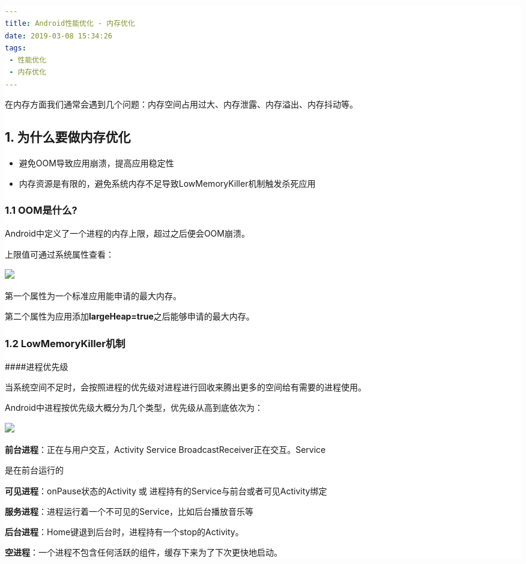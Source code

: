 ```yaml
---
title: Android性能优化 - 内存优化
date: 2019-03-08 15:34:26
tags:
 - 性能优化
 - 内存优化
---
```


在内存方面我们通常会遇到几个问题：内存空间占用过大、内存泄露、内存溢出、内存抖动等。





## 1. 为什么要做内存优化

* 避免OOM导致应用崩溃，提高应用稳定性

* 内存资源是有限的，避免系统内存不足导致LowMemoryKiller机制触发杀死应用



### 1.1 OOM是什么?

Android中定义了一个进程的内存上限，超过之后便会OOM崩溃。

上限值可通过系统属性查看：

![](https://i.loli.net/2019/03/08/5c821d02c5790.png)

第一个属性为一个标准应用能申请的最大内存。

第二个属性为应用添加**largeHeap=true**之后能够申请的最大内存。



### 1.2 LowMemoryKiller机制

####进程优先级

当系统空间不足时，会按照进程的优先级对进程进行回收来腾出更多的空间给有需要的进程使用。

Android中进程按优先级大概分为几个类型，优先级从高到底依次为：

![](https://i.loli.net/2019/03/08/5c821da6d4587.png)

**前台进程**：正在与用户交互，Activity Service BroadcastReceiver正在交互。Service

是在前台运行的

**可见进程**：onPause状态的Activity 或 进程持有的Service与前台或者可见Activity绑定

**服务进程**：进程运行着一个不可见的Service，比如后台播放音乐等

**后台进程**：Home键退到后台时，进程持有一个stop的Activity。

**空进程**：一个进程不包含任何活跃的组件，缓存下来为了下次更快地启动。

